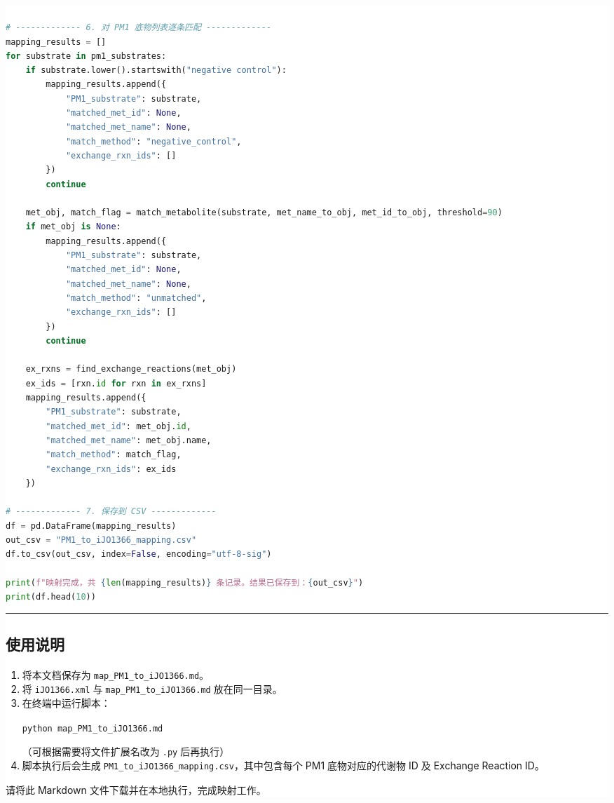 ```python

# ------------- 6. 对 PM1 底物列表逐条匹配 -------------
mapping_results = []
for substrate in pm1_substrates:
    if substrate.lower().startswith("negative control"):
        mapping_results.append({
            "PM1_substrate": substrate,
            "matched_met_id": None,
            "matched_met_name": None,
            "match_method": "negative_control",
            "exchange_rxn_ids": []
        })
        continue

    met_obj, match_flag = match_metabolite(substrate, met_name_to_obj, met_id_to_obj, threshold=90)
    if met_obj is None:
        mapping_results.append({
            "PM1_substrate": substrate,
            "matched_met_id": None,
            "matched_met_name": None,
            "match_method": "unmatched",
            "exchange_rxn_ids": []
        })
        continue

    ex_rxns = find_exchange_reactions(met_obj)
    ex_ids = [rxn.id for rxn in ex_rxns]
    mapping_results.append({
        "PM1_substrate": substrate,
        "matched_met_id": met_obj.id,
        "matched_met_name": met_obj.name,
        "match_method": match_flag,
        "exchange_rxn_ids": ex_ids
    })

# ------------- 7. 保存到 CSV -------------
df = pd.DataFrame(mapping_results)
out_csv = "PM1_to_iJO1366_mapping.csv"
df.to_csv(out_csv, index=False, encoding="utf-8-sig")

print(f"映射完成，共 {len(mapping_results)} 条记录。结果已保存到：{out_csv}")
print(df.head(10))
```

---

## 使用说明

1. 将本文档保存为 `map_PM1_to_iJO1366.md`。  
2. 将 `iJO1366.xml` 与 `map_PM1_to_iJO1366.md` 放在同一目录。  
3. 在终端中运行脚本：  
   ```bash
   python map_PM1_to_iJO1366.md
   ```  
   （可根据需要将文件扩展名改为 `.py` 后再执行）  
4. 脚本执行后会生成 `PM1_to_iJO1366_mapping.csv`，其中包含每个 PM1 底物对应的代谢物 ID 及 Exchange Reaction ID。

请将此 Markdown 文件下载并在本地执行，完成映射工作。
